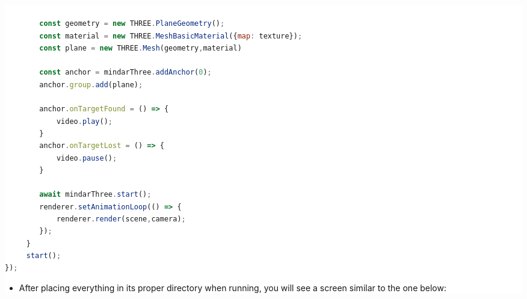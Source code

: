 ```javascript

        const geometry = new THREE.PlaneGeometry();
        const material = new THREE.MeshBasicMaterial({map: texture});
        const plane = new THREE.Mesh(geometry,material)

        const anchor = mindarThree.addAnchor(0);
        anchor.group.add(plane);

        anchor.onTargetFound = () => {
            video.play();
        }
        anchor.onTargetLost = () => {
            video.pause();
        }
        
        await mindarThree.start();
        renderer.setAnimationLoop(() => {
            renderer.render(scene,camera);
        });
     }
     start();
});
```
* After placing everything in its proper directory when running, you will see a screen similar to the one below:

<p aling="center">
